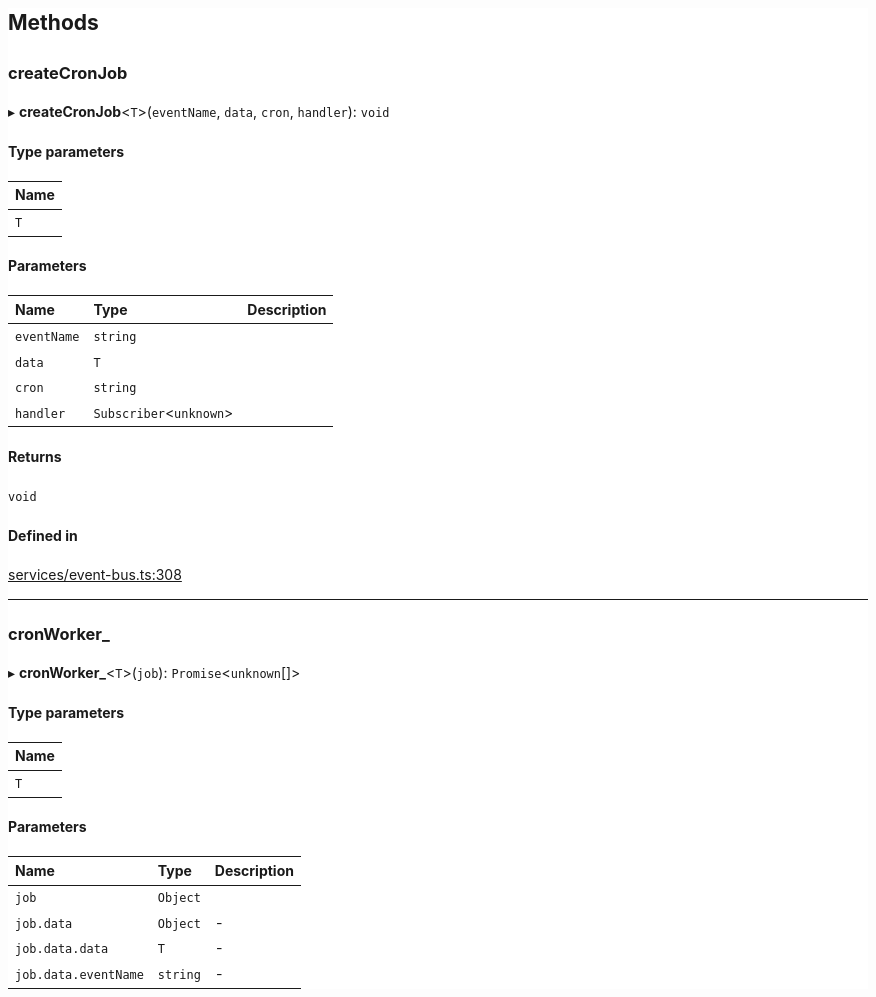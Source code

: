 ## Methods

### createCronJob

▸ **createCronJob**<`T`\>(`eventName`, `data`, `cron`, `handler`): `void`

#### Type parameters

| Name |
| :------ |
| `T` |

#### Parameters

| Name | Type | Description |
| :------ | :------ | :------ |
| `eventName` | `string` |  |
| `data` | `T` |  |
| `cron` | `string` |  |
| `handler` | `Subscriber`<`unknown`\> |  |

#### Returns

`void`

#### Defined in

[services/event-bus.ts:308](https://github.com/medusajs/medusa/blob/6663a629/packages/medusa/src/services/event-bus.ts#L308)

___

### cronWorker\_

▸ **cronWorker_**<`T`\>(`job`): `Promise`<`unknown`[]\>

#### Type parameters

| Name |
| :------ |
| `T` |

#### Parameters

| Name | Type | Description |
| :------ | :------ | :------ |
| `job` | `Object` |  |
| `job.data` | `Object` | - |
| `job.data.data` | `T` | - |
| `job.data.eventName` | `string` | - |

